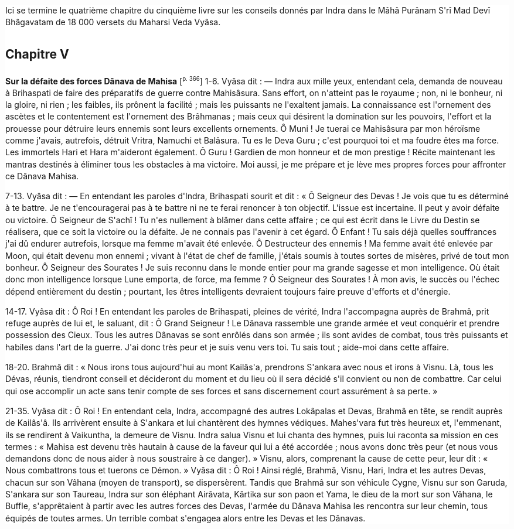 Ici se termine le quatrième chapitre du cinquième livre sur les conseils donnés par Indra dans le Mâhâ Purânam S'rî Mad Devî Bhâgavatam de 18 000 versets du Maharsi Veda Vyâsa.


<span id="c5"></span>

## Chapitre V

**Sur la défaite des forces Dânava de Mahisa** <span id="p366">[<sup><small>p. 366</small></sup>]</span> 1-6. Vyâsa dit : — Indra aux mille yeux, entendant cela, demanda de nouveau à Brihaspati de faire des préparatifs de guerre contre Mahisâsura. Sans effort, on n'atteint pas le royaume ; non, ni le bonheur, ni la gloire, ni rien ; les faibles, ils prônent la facilité ; mais les puissants ne l'exaltent jamais. La connaissance est l'ornement des ascètes et le contentement est l'ornement des Brâhmanas ; mais ceux qui désirent la domination sur les pouvoirs, l'effort et la prouesse pour détruire leurs ennemis sont leurs excellents ornements. Ô Muni ! Je tuerai ce Mahisâsura par mon héroïsme comme j'avais, autrefois, détruit Vritra, Namuchi et Balâsura. Tu es le Deva Guru ; c'est pourquoi toi et ma foudre êtes ma force. Les immortels Hari et Hara m'aideront également. Ô Guru ! Gardien de mon honneur et de mon prestige ! Récite maintenant les mantras destinés à éliminer tous les obstacles à ma victoire. Moi aussi, je me prépare et je lève mes propres forces pour affronter ce Dânava Mahisa.

7-13. Vyâsa dit : — En entendant les paroles d'Indra, Brihaspati sourit et dit : « Ô Seigneur des Devas ! Je vois que tu es déterminé à te battre. Je ne t'encouragerai pas à te battre ni ne te ferai renoncer à ton objectif. L'issue est incertaine. Il peut y avoir défaite ou victoire. Ô Seigneur de S'achî ! Tu n'es nullement à blâmer dans cette affaire ; ce qui est écrit dans le Livre du Destin se réalisera, que ce soit la victoire ou la défaite. Je ne connais pas l'avenir à cet égard. Ô Enfant ! Tu sais déjà quelles souffrances j'ai dû endurer autrefois, lorsque ma femme m'avait été enlevée. Ô Destructeur des ennemis ! Ma femme avait été enlevée par Moon, qui était devenu mon ennemi ; vivant à l'état de chef de famille, j'étais soumis à toutes sortes de misères, privé de tout mon bonheur. Ô Seigneur des Sourates ! Je suis reconnu dans le monde entier pour ma grande sagesse et mon intelligence. Où était donc mon intelligence lorsque Lune emporta, de force, ma femme ? Ô Seigneur des Sourates ! À mon avis, le succès ou l'échec dépend entièrement du destin ; pourtant, les êtres intelligents devraient toujours faire preuve d'efforts et d'énergie.

14-17. Vyâsa dit : Ô Roi ! En entendant les paroles de Brihaspati, pleines de vérité, Indra l'accompagna auprès de Brahmâ, prit refuge auprès de lui et, le saluant, dit : Ô Grand Seigneur ! Le Dânava rassemble une grande armée et veut conquérir et prendre possession des Cieux. Tous les autres Dânavas se sont enrôlés dans son armée ; ils sont avides de combat, tous très puissants et habiles dans l'art de la guerre. J'ai donc très peur et je suis venu vers toi. Tu sais tout ; aide-moi dans cette affaire.

18-20. Brahmâ dit : « Nous irons tous aujourd'hui au mont Kailâs'a, prendrons S'ankara avec nous et irons à Visnu. Là, tous les Dévas, réunis, tiendront conseil et décideront du moment et du lieu où il sera décidé s'il convient ou non de combattre. Car celui qui ose accomplir un acte sans tenir compte de ses forces et sans discernement court assurément à sa perte. »

21-35. Vyâsa dit : Ô Roi ! En entendant cela, Indra, accompagné des autres Lokâpalas et Devas, Brahmâ en tête, se rendit auprès de Kailâs'â. Ils arrivèrent ensuite à S'ankara et lui chantèrent des hymnes védiques. Mahes'vara fut très heureux et, l'emmenant, ils se rendirent à Vaikuntha, la demeure de Visnu. Indra salua Visnu et lui chanta des hymnes, puis lui raconta sa mission en ces termes : « Mahisa est devenu très hautain à cause de la faveur qui lui a été accordée ; nous avons donc très peur (et nous vous demandons donc de nous aider à nous soustraire à ce danger). » Visnu, alors, comprenant la cause de cette peur, leur dit : « Nous combattrons tous et tuerons ce Démon. » Vyâsa dit : Ô Roi ! Ainsi réglé, Brahmâ, Visnu, Hari, Indra et les autres Devas, chacun sur son Vâhana (moyen de transport), se dispersèrent. Tandis que Brahmâ sur son véhicule Cygne, Visnu sur son Garuda, S'ankara sur son Taureau, Indra sur son éléphant Airâvata, Kârtika sur son paon et Yama, le dieu de la mort sur son Vâhana, le Buffle, s'apprêtaient à partir avec les autres forces des Devas, l'armée du Dânava Mahisa les rencontra sur leur chemin, tous équipés de toutes armes. Un terrible combat s'engagea alors entre les Devas et les Dânavas.
